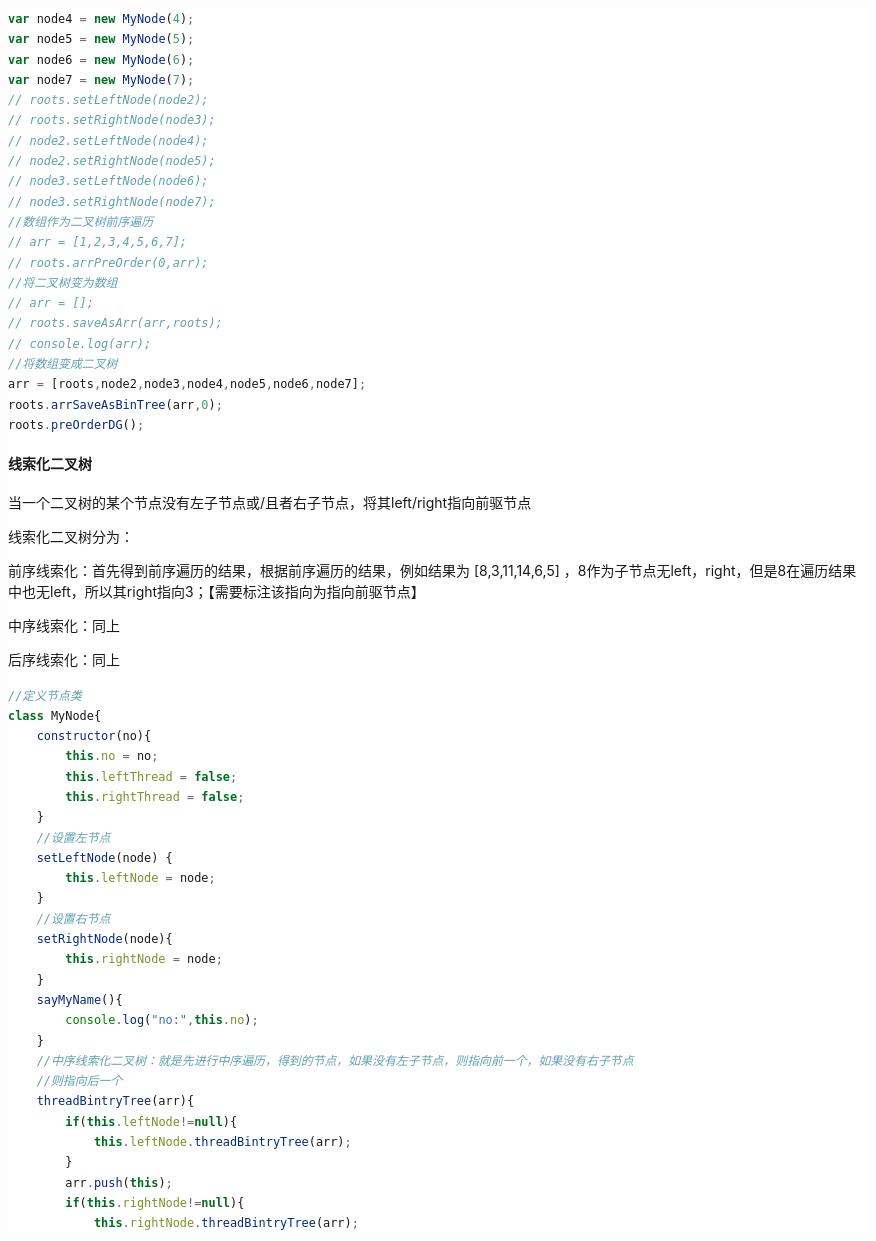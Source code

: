 ```js
var node4 = new MyNode(4);
var node5 = new MyNode(5);
var node6 = new MyNode(6);
var node7 = new MyNode(7);
// roots.setLeftNode(node2);
// roots.setRightNode(node3);
// node2.setLeftNode(node4);
// node2.setRightNode(node5);
// node3.setLeftNode(node6);
// node3.setRightNode(node7);
//数组作为二叉树前序遍历
// arr = [1,2,3,4,5,6,7];
// roots.arrPreOrder(0,arr);
//将二叉树变为数组
// arr = [];
// roots.saveAsArr(arr,roots);
// console.log(arr);
//将数组变成二叉树
arr = [roots,node2,node3,node4,node5,node6,node7];
roots.arrSaveAsBinTree(arr,0);
roots.preOrderDG();

```



#### 线索化二叉树

当一个二叉树的某个节点没有左子节点或/且者右子节点，将其left/right指向前驱节点

线索化二叉树分为：

前序线索化：首先得到前序遍历的结果，根据前序遍历的结果，例如结果为 [8,3,11,14,6,5] ，8作为子节点无left，right，但是8在遍历结果中也无left，所以其right指向3；【需要标注该指向为指向前驱节点】

中序线索化：同上

后序线索化：同上

```js
//定义节点类
class MyNode{
    constructor(no){
        this.no = no;
        this.leftThread = false;
        this.rightThread = false;
    }
    //设置左节点
    setLeftNode(node) {
        this.leftNode = node;
    }
    //设置右节点
    setRightNode(node){
        this.rightNode = node;
    }
    sayMyName(){
        console.log("no:",this.no);
    }
    //中序线索化二叉树：就是先进行中序遍历，得到的节点，如果没有左子节点，则指向前一个，如果没有右子节点
    //则指向后一个
    threadBintryTree(arr){
        if(this.leftNode!=null){
            this.leftNode.threadBintryTree(arr);
        }
        arr.push(this);
        if(this.rightNode!=null){
            this.rightNode.threadBintryTree(arr);
```